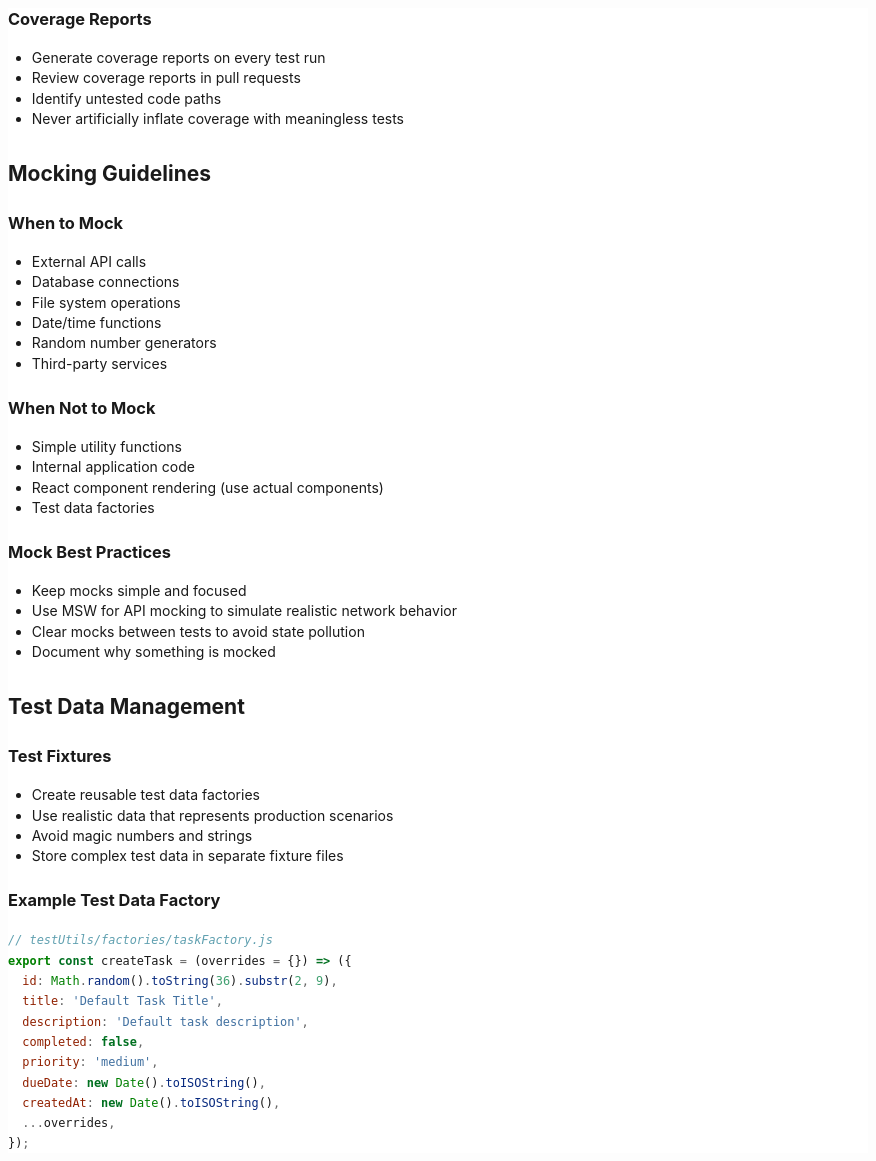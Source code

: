 ### Coverage Reports
- Generate coverage reports on every test run
- Review coverage reports in pull requests
- Identify untested code paths
- Never artificially inflate coverage with meaningless tests

## Mocking Guidelines

### When to Mock
- External API calls
- Database connections
- File system operations
- Date/time functions
- Random number generators
- Third-party services

### When Not to Mock
- Simple utility functions
- Internal application code
- React component rendering (use actual components)
- Test data factories

### Mock Best Practices
- Keep mocks simple and focused
- Use MSW for API mocking to simulate realistic network behavior
- Clear mocks between tests to avoid state pollution
- Document why something is mocked

## Test Data Management

### Test Fixtures
- Create reusable test data factories
- Use realistic data that represents production scenarios
- Avoid magic numbers and strings
- Store complex test data in separate fixture files

### Example Test Data Factory
```javascript
// testUtils/factories/taskFactory.js
export const createTask = (overrides = {}) => ({
  id: Math.random().toString(36).substr(2, 9),
  title: 'Default Task Title',
  description: 'Default task description',
  completed: false,
  priority: 'medium',
  dueDate: new Date().toISOString(),
  createdAt: new Date().toISOString(),
  ...overrides,
});
```

